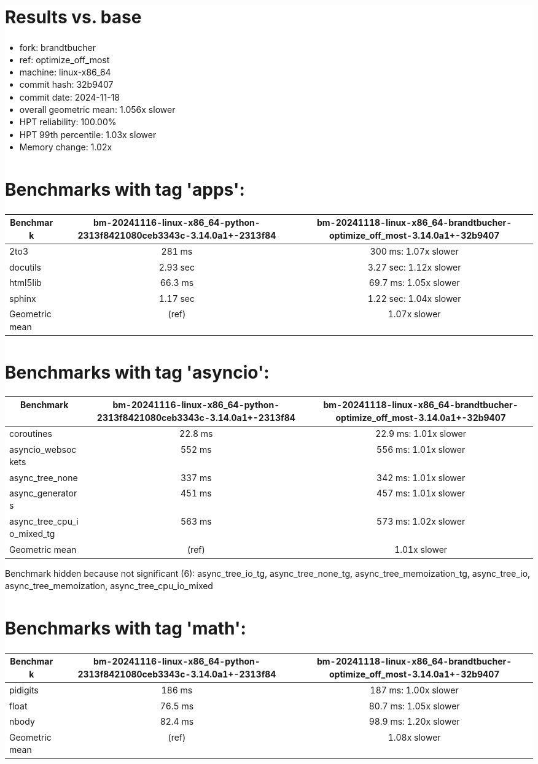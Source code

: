 # Results vs. base

- fork: brandtbucher
- ref: optimize_off_most
- machine: linux-x86_64
- commit hash: 32b9407
- commit date: 2024-11-18
- overall geometric mean: 1.056x slower
- HPT reliability: 100.00%
- HPT 99th percentile: 1.03x slower
- Memory change: 1.02x

Benchmarks with tag 'apps':
===========================

| Benchmark      | bm-20241116-linux-x86_64-python-2313f8421080ceb3343c-3.14.0a1+-2313f84 | bm-20241118-linux-x86_64-brandtbucher-optimize_off_most-3.14.0a1+-32b9407 |
|----------------|:----------------------------------------------------------------------:|:-------------------------------------------------------------------------:|
| 2to3           | 281 ms                                                                 | 300 ms: 1.07x slower                                                      |
| docutils       | 2.93 sec                                                               | 3.27 sec: 1.12x slower                                                    |
| html5lib       | 66.3 ms                                                                | 69.7 ms: 1.05x slower                                                     |
| sphinx         | 1.17 sec                                                               | 1.22 sec: 1.04x slower                                                    |
| Geometric mean | (ref)                                                                  | 1.07x slower                                                              |

Benchmarks with tag 'asyncio':
==============================

| Benchmark                  | bm-20241116-linux-x86_64-python-2313f8421080ceb3343c-3.14.0a1+-2313f84 | bm-20241118-linux-x86_64-brandtbucher-optimize_off_most-3.14.0a1+-32b9407 |
|----------------------------|:----------------------------------------------------------------------:|:-------------------------------------------------------------------------:|
| coroutines                 | 22.8 ms                                                                | 22.9 ms: 1.01x slower                                                     |
| asyncio_websockets         | 552 ms                                                                 | 556 ms: 1.01x slower                                                      |
| async_tree_none            | 337 ms                                                                 | 342 ms: 1.01x slower                                                      |
| async_generators           | 451 ms                                                                 | 457 ms: 1.01x slower                                                      |
| async_tree_cpu_io_mixed_tg | 563 ms                                                                 | 573 ms: 1.02x slower                                                      |
| Geometric mean             | (ref)                                                                  | 1.01x slower                                                              |

Benchmark hidden because not significant (6): async_tree_io_tg, async_tree_none_tg, async_tree_memoization_tg, async_tree_io, async_tree_memoization, async_tree_cpu_io_mixed

Benchmarks with tag 'math':
===========================

| Benchmark      | bm-20241116-linux-x86_64-python-2313f8421080ceb3343c-3.14.0a1+-2313f84 | bm-20241118-linux-x86_64-brandtbucher-optimize_off_most-3.14.0a1+-32b9407 |
|----------------|:----------------------------------------------------------------------:|:-------------------------------------------------------------------------:|
| pidigits       | 186 ms                                                                 | 187 ms: 1.00x slower                                                      |
| float          | 76.5 ms                                                                | 80.7 ms: 1.05x slower                                                     |
| nbody          | 82.4 ms                                                                | 98.9 ms: 1.20x slower                                                     |
| Geometric mean | (ref)                                                                  | 1.08x slower                                                              |
